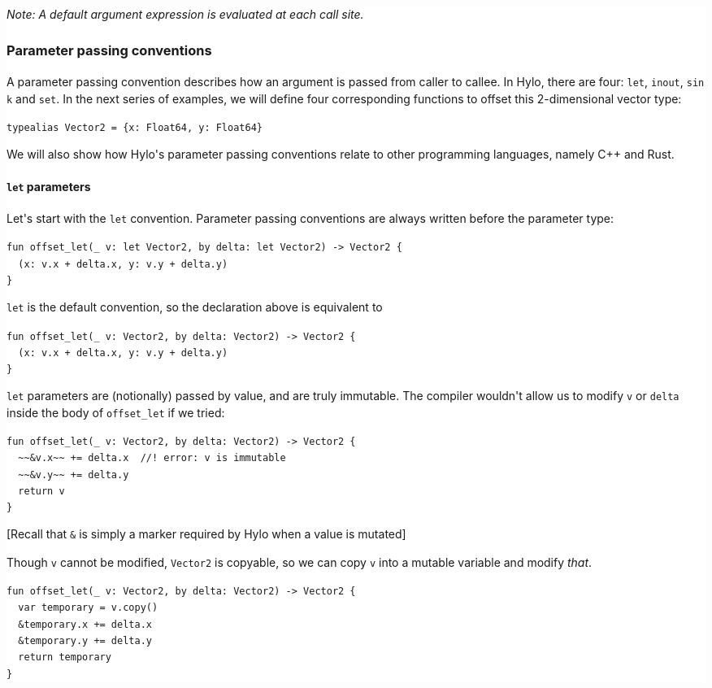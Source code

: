 _Note: A default argument expression is evaluated at each call site._

### Parameter passing conventions

A parameter passing convention describes how an argument is passed from caller to callee. In Hylo, there are four: `let`, `inout`, `sink` and `set`. In the next series of examples, we will define four corresponding functions to offset this 2-dimensional vector type:

```hylo
typealias Vector2 = {x: Float64, y: Float64}
```

We will also show how Hylo's parameter passing conventions relate to other programming languages, namely C++ and Rust.

#### **`let` parameters**

Let's start with the `let` convention. Parameter passing conventions are always written before the parameter type:

```hylo
fun offset_let(_ v: let Vector2, by delta: let Vector2) -> Vector2 {
  (x: v.x + delta.x, y: v.y + delta.y)
}
```

`let` is the default convention, so the declaration above is equivalent to

```hylo
fun offset_let(_ v: Vector2, by delta: Vector2) -> Vector2 {
  (x: v.x + delta.x, y: v.y + delta.y)
}
```

`let` parameters are (notionally) passed by value, and are truly immutable. The compiler wouldn't allow us to modify `v` or `delta` inside the body of `offset_let` if we tried:

```hylo error-preview
fun offset_let(_ v: Vector2, by delta: Vector2) -> Vector2 {
  ~~&v.x~~ += delta.x  //! error: v is immutable
  ~~&v.y~~ += delta.y
  return v
}
```

\[Recall that `&` is simply a marker required by Hylo when a value is mutated]

Though `v` cannot be modified, `Vector2` is copyable, so we can copy `v` into a mutable variable and modify _that_.

```hylo
fun offset_let(_ v: Vector2, by delta: Vector2) -> Vector2 {
  var temporary = v.copy()
  &temporary.x += delta.x
  &temporary.y += delta.y
  return temporary
}
```
